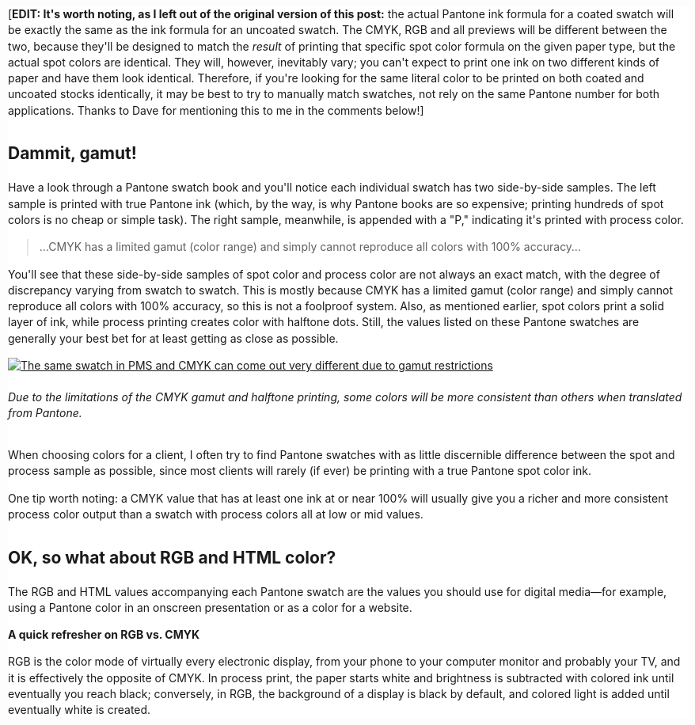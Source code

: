 \[**EDIT: It's worth noting, as I left out of the original version of this post:** the actual Pantone ink formula for a coated swatch will be exactly the same as the ink formula for an uncoated swatch. The CMYK, RGB and all previews will be different between the two, because they'll be designed to match the _result_ of printing that specific spot color formula on the given paper type, but the actual spot colors are identical. They will, however, inevitably vary; you can't expect to print one ink on two different kinds of paper and have them look identical. Therefore, if you're looking for the same literal color to be printed on both coated and uncoated stocks identically, it may be best to try to manually match swatches, not rely on the same Pantone number for both applications. Thanks to Dave for mentioning this to me in the comments below!\]

## Dammit, gamut!

Have a look through a Pantone swatch book and you'll notice each individual swatch has two side-by-side samples. The left sample is printed with true Pantone ink (which, by the way, is why Pantone books are so expensive; printing hundreds of spot colors is no cheap or simple task). The right sample, meanwhile, is appended with a "P," indicating it's printed with process color.

> …CMYK has a limited gamut (color range) and simply cannot reproduce all colors with 100% accuracy…

You'll see that these side-by-side samples of spot color and process color are not always an exact match, with the degree of discrepancy varying from swatch to swatch. This is mostly because CMYK has a limited gamut (color range) and simply cannot reproduce all colors with 100% accuracy, so this is not a foolproof system. Also, as mentioned earlier, spot colors print a solid layer of ink, while process printing creates color with halftone dots. Still, the values listed on these Pantone swatches are generally your best bet for at least getting as close as possible.

[![The same swatch in PMS and CMYK can come out very different due to gamut restrictions](https://joshcollinsworth.com/wp-content/uploads/2015/03/ColorPost-3-1024x611.jpg)](https://joshcollinsworth.com/wp-content/uploads/2015/03/ColorPost-3.jpg)

###### Due to the limitations of the CMYK gamut and halftone printing, some colors will be more consistent than others when translated from Pantone.

When choosing colors for a client, I often try to find Pantone swatches with as little discernible difference between the spot and process sample as possible, since most clients will rarely (if ever) be printing with a true Pantone spot color ink.

One tip worth noting: a CMYK value that has at least one ink at or near 100% will usually give you a richer and more consistent process color output than a swatch with process colors all at low or mid values.

## OK, so what about RGB and HTML color?

The RGB and HTML values accompanying each Pantone swatch are the values you should use for digital media—for example, using a Pantone color in an onscreen presentation or as a color for a website.

**A quick refresher on RGB vs. CMYK**

RGB is the color mode of virtually every electronic display, from your phone to your computer monitor and probably your TV, and it is effectively the opposite of CMYK. In process print, the paper starts white and brightness is subtracted with colored ink until eventually you reach black; conversely, in RGB, the background of a display is black by default, and colored light is added until eventually white is created.

